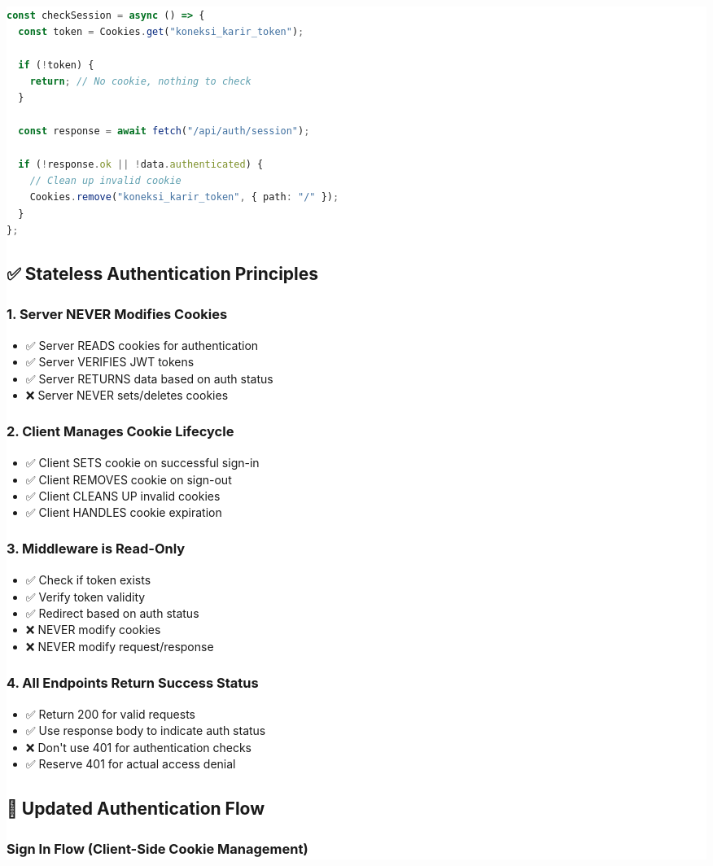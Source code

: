 ```typescript
const checkSession = async () => {
  const token = Cookies.get("koneksi_karir_token");

  if (!token) {
    return; // No cookie, nothing to check
  }

  const response = await fetch("/api/auth/session");

  if (!response.ok || !data.authenticated) {
    // Clean up invalid cookie
    Cookies.remove("koneksi_karir_token", { path: "/" });
  }
};
```

## ✅ Stateless Authentication Principles

### 1. **Server NEVER Modifies Cookies**

- ✅ Server READS cookies for authentication
- ✅ Server VERIFIES JWT tokens
- ✅ Server RETURNS data based on auth status
- ❌ Server NEVER sets/deletes cookies

### 2. **Client Manages Cookie Lifecycle**

- ✅ Client SETS cookie on successful sign-in
- ✅ Client REMOVES cookie on sign-out
- ✅ Client CLEANS UP invalid cookies
- ✅ Client HANDLES cookie expiration

### 3. **Middleware is Read-Only**

- ✅ Check if token exists
- ✅ Verify token validity
- ✅ Redirect based on auth status
- ❌ NEVER modify cookies
- ❌ NEVER modify request/response

### 4. **All Endpoints Return Success Status**

- ✅ Return 200 for valid requests
- ✅ Use response body to indicate auth status
- ❌ Don't use 401 for authentication checks
- ✅ Reserve 401 for actual access denial

## 🔄 Updated Authentication Flow

### **Sign In Flow** (Client-Side Cookie Management)
